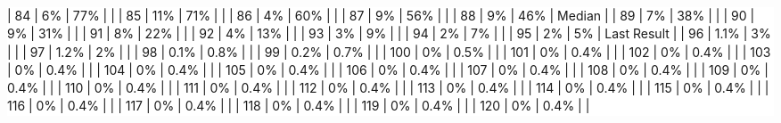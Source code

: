 | 84 | 6% | 77% |  |
| 85 | 11% | 71% |  |
| 86 | 4% | 60% |  |
| 87 | 9% | 56% |  |
| 88 | 9% | 46% | Median |
| 89 | 7% | 38% |  |
| 90 | 9% | 31% |  |
| 91 | 8% | 22% |  |
| 92 | 4% | 13% |  |
| 93 | 3% | 9% |  |
| 94 | 2% | 7% |  |
| 95 | 2% | 5% | Last Result |
| 96 | 1.1% | 3% |  |
| 97 | 1.2% | 2% |  |
| 98 | 0.1% | 0.8% |  |
| 99 | 0.2% | 0.7% |  |
| 100 | 0% | 0.5% |  |
| 101 | 0% | 0.4% |  |
| 102 | 0% | 0.4% |  |
| 103 | 0% | 0.4% |  |
| 104 | 0% | 0.4% |  |
| 105 | 0% | 0.4% |  |
| 106 | 0% | 0.4% |  |
| 107 | 0% | 0.4% |  |
| 108 | 0% | 0.4% |  |
| 109 | 0% | 0.4% |  |
| 110 | 0% | 0.4% |  |
| 111 | 0% | 0.4% |  |
| 112 | 0% | 0.4% |  |
| 113 | 0% | 0.4% |  |
| 114 | 0% | 0.4% |  |
| 115 | 0% | 0.4% |  |
| 116 | 0% | 0.4% |  |
| 117 | 0% | 0.4% |  |
| 118 | 0% | 0.4% |  |
| 119 | 0% | 0.4% |  |
| 120 | 0% | 0.4% |  |